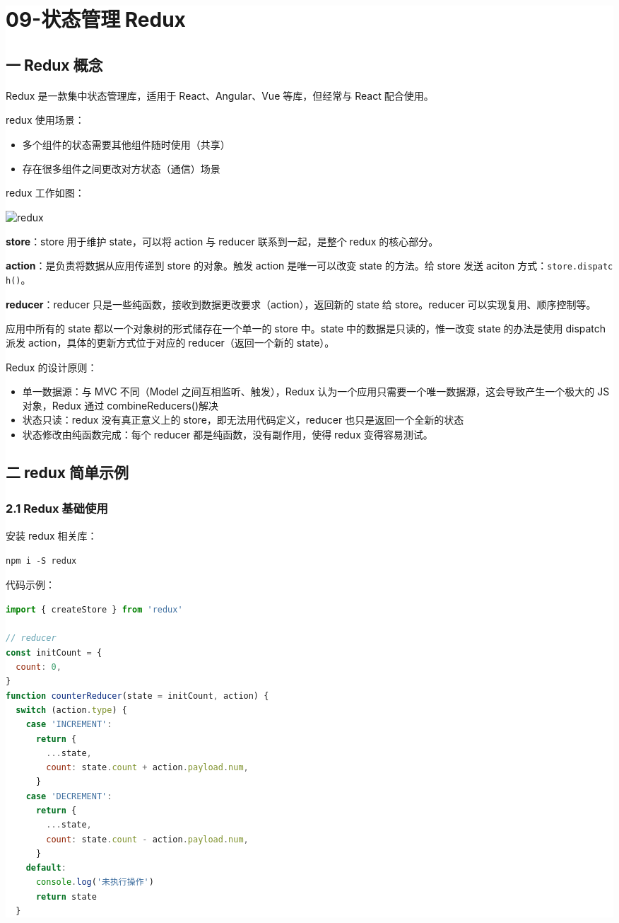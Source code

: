 # 09-状态管理 Redux

## 一 Redux 概念

Redux 是一款集中状态管理库，适用于 React、Angular、Vue 等库，但经常与 React 配合使用。

redux 使用场景：

- 多个组件的状态需要其他组件随时使用（共享）

- 存在很多组件之间更改对方状态（通信）场景

redux 工作如图：

![redux](../images/mvvm/redux-01.png)

**store**：store 用于维护 state，可以将 action 与 reducer 联系到一起，是整个 redux 的核心部分。

**action**：是负责将数据从应用传递到 store 的对象。触发 action 是唯一可以改变 state 的方法。给 store 发送 aciton 方式：`store.dispatch()`。

**reducer**：reducer 只是一些纯函数，接收到数据更改要求（action），返回新的 state 给 store。reducer 可以实现复用、顺序控制等。

应用中所有的 state 都以一个对象树的形式储存在一个单一的 store 中。state 中的数据是只读的，惟一改变 state 的办法是使用 dispatch 派发 action，具体的更新方式位于对应的 reducer（返回一个新的 state）。

Redux 的设计原则：

- 单一数据源：与 MVC 不同（Model 之间互相监听、触发），Redux 认为一个应用只需要一个唯一数据源，这会导致产生一个极大的 JS 对象，Redux 通过 combineReducers()解决
- 状态只读：redux 没有真正意义上的 store，即无法用代码定义，reducer 也只是返回一个全新的状态
- 状态修改由纯函数完成：每个 reducer 都是纯函数，没有副作用，使得 redux 变得容易测试。

## 二 redux 简单示例

### 2.1 Redux 基础使用

安装 redux 相关库：

```txt
npm i -S redux
```

代码示例：

```js
import { createStore } from 'redux'

// reducer
const initCount = {
  count: 0,
}
function counterReducer(state = initCount, action) {
  switch (action.type) {
    case 'INCREMENT':
      return {
        ...state,
        count: state.count + action.payload.num,
      }
    case 'DECREMENT':
      return {
        ...state,
        count: state.count - action.payload.num,
      }
    default:
      console.log('未执行操作')
      return state
  }
```